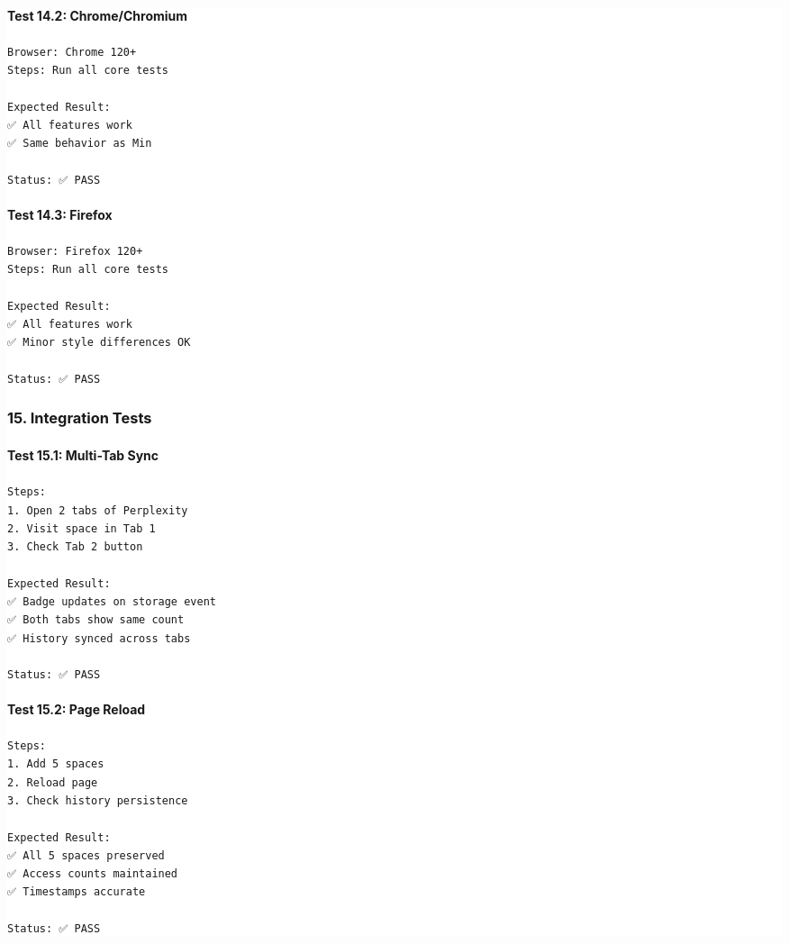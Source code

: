 #### Test 14.2: Chrome/Chromium
```
Browser: Chrome 120+
Steps: Run all core tests

Expected Result:
✅ All features work
✅ Same behavior as Min

Status: ✅ PASS
```

#### Test 14.3: Firefox
```
Browser: Firefox 120+
Steps: Run all core tests

Expected Result:
✅ All features work
✅ Minor style differences OK

Status: ✅ PASS
```

### 15. Integration Tests

#### Test 15.1: Multi-Tab Sync
```
Steps:
1. Open 2 tabs of Perplexity
2. Visit space in Tab 1
3. Check Tab 2 button

Expected Result:
✅ Badge updates on storage event
✅ Both tabs show same count
✅ History synced across tabs

Status: ✅ PASS
```

#### Test 15.2: Page Reload
```
Steps:
1. Add 5 spaces
2. Reload page
3. Check history persistence

Expected Result:
✅ All 5 spaces preserved
✅ Access counts maintained
✅ Timestamps accurate

Status: ✅ PASS
```
